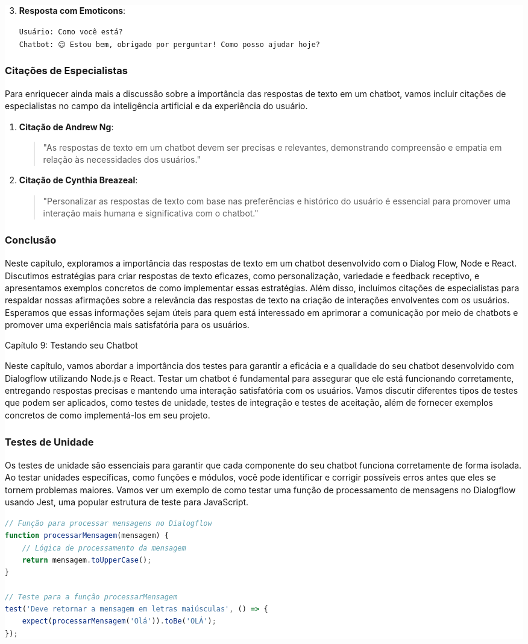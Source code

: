 3. **Resposta com Emoticons**:
   ```
   Usuário: Como você está?
   Chatbot: 😊 Estou bem, obrigado por perguntar! Como posso ajudar hoje?
   ```

### Citações de Especialistas

Para enriquecer ainda mais a discussão sobre a importância das respostas de texto em um chatbot, vamos incluir citações de especialistas no campo da inteligência artificial e da experiência do usuário.

1. **Citação de Andrew Ng**:
   > "As respostas de texto em um chatbot devem ser precisas e relevantes, demonstrando compreensão e empatia em relação às necessidades dos usuários."

2. **Citação de Cynthia Breazeal**:
   > "Personalizar as respostas de texto com base nas preferências e histórico do usuário é essencial para promover uma interação mais humana e significativa com o chatbot."

### Conclusão

Neste capítulo, exploramos a importância das respostas de texto em um chatbot desenvolvido com o Dialog Flow, Node e React. Discutimos estratégias para criar respostas de texto eficazes, como personalização, variedade e feedback receptivo, e apresentamos exemplos concretos de como implementar essas estratégias. Além disso, incluímos citações de especialistas para respaldar nossas afirmações sobre a relevância das respostas de texto na criação de interações envolventes com os usuários. Esperamos que essas informações sejam úteis para quem está interessado em aprimorar a comunicação por meio de chatbots e promover uma experiência mais satisfatória para os usuários.

Capítulo 9: Testando seu Chatbot

Neste capítulo, vamos abordar a importância dos testes para garantir a eficácia e a qualidade do seu chatbot desenvolvido com Dialogflow utilizando Node.js e React. Testar um chatbot é fundamental para assegurar que ele está funcionando corretamente, entregando respostas precisas e mantendo uma interação satisfatória com os usuários. Vamos discutir diferentes tipos de testes que podem ser aplicados, como testes de unidade, testes de integração e testes de aceitação, além de fornecer exemplos concretos de como implementá-los em seu projeto.

### Testes de Unidade

Os testes de unidade são essenciais para garantir que cada componente do seu chatbot funciona corretamente de forma isolada. Ao testar unidades específicas, como funções e módulos, você pode identificar e corrigir possíveis erros antes que eles se tornem problemas maiores. Vamos ver um exemplo de como testar uma função de processamento de mensagens no Dialogflow usando Jest, uma popular estrutura de teste para JavaScript.

```javascript
// Função para processar mensagens no Dialogflow
function processarMensagem(mensagem) {
    // Lógica de processamento da mensagem
    return mensagem.toUpperCase();
}

// Teste para a função processarMensagem
test('Deve retornar a mensagem em letras maiúsculas', () => {
    expect(processarMensagem('Olá')).toBe('OLÁ');
});
```
